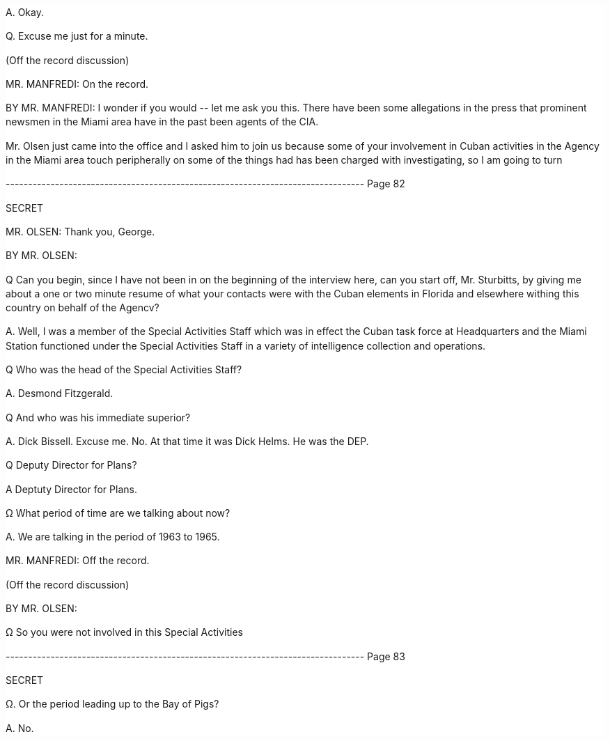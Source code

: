 A. Okay.

Q. Excuse me just for a minute.

(Off the record discussion)

MR. MANFREDI: On the record.

BY MR. MANFREDI: I wonder if you would -- let me ask you this. There have been some allegations in the press that prominent newsmen in the Miami area have in the past been agents of the CIA.

Mr. Olsen just came into the office and I asked him to join us because some of your involvement in Cuban activities in the Agency in the Miami area touch peripherally on some of the things had has been charged with investigating, so I am going to turn


-------------------------------------------------------------------------------- Page 82

SECRET

MR. OLSEN: Thank you, George.

BY MR. OLSEN:

Q Can you begin, since I have not been in on the beginning of the interview here, can you start off, Mr. Sturbitts, by giving me about a one or two minute resume of what your contacts were with the Cuban elements in Florida and elsewhere withing this country on behalf of the Agencv?

A. Well, I was a member of the Special Activities Staff which was in effect the Cuban task force at Headquarters and the Miami Station functioned under the Special Activities Staff in a variety of intelligence collection and operations.

Q Who was the head of the Special Activities Staff?

A. Desmond Fitzgerald.

Q And who was his immediate superior?

A. Dick Bissell. Excuse me. No. At that time it was Dick Helms. He was the DEP.

Q Deputy Director for Plans?

A Deptuty Director for Plans.

Ω What period of time are we talking about now?

A. We are talking in the period of 1963 to 1965.

MR. MANFREDI: Off the record.

(Off the record discussion)

BY MR. OLSEN:

Ω So you were not involved in this Special Activities


-------------------------------------------------------------------------------- Page 83

SECRET

Ω. Or the period leading up to the Bay of Pigs?

A. No.
